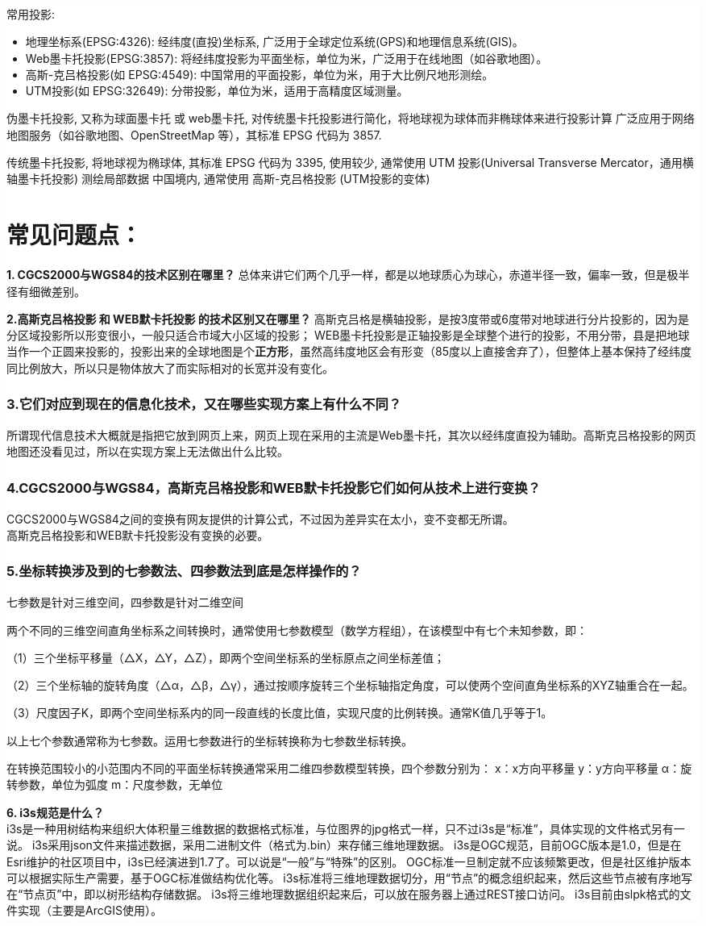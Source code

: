    常用投影:
   - 地理坐标系(EPSG:4326): 经纬度(直投)坐标系, 广泛用于全球定位系统(GPS)和地理信息系统(GIS)。
   - Web墨卡托投影(EPSG:3857): 将经纬度投影为平面坐标，单位为米，广泛用于在线地图（如谷歌地图）。
   - 高斯-克吕格投影(如 EPSG:4549): 中国常用的平面投影，单位为米，用于大比例尺地形测绘。
   - UTM投影(如 EPSG:32649): 分带投影，单位为米，适用于高精度区域测量。



伪墨卡托投影, 又称为球面墨卡托 或 web墨卡托, 对传统墨卡托投影进行简化，将地球视为球体而非椭球体来进行投影计算
广泛应用于网络地图服务（如谷歌地图、OpenStreetMap 等），其标准 EPSG 代码为 3857.

传统墨卡托投影, 将地球视为椭球体, 其标准 EPSG 代码为 3395, 使用较少, 通常使用 
        UTM 投影(Universal Transverse Mercator，通用横轴墨卡托投影) 测绘局部数据
        中国境内, 通常使用 高斯-克吕格投影 (UTM投影的变体)

# 常见问题点：

**1. CGCS2000与WGS84的技术区别在哪里？**
总体来讲它们两个几乎一样，都是以地球质心为球心，赤道半径一致，偏率一致，但是极半径有细微差别。

**2.高斯克吕格投影 和 WEB默卡托投影 的技术区别又在哪里？**
高斯克吕格是横轴投影，是按3度带或6度带对地球进行分片投影的，因为是分区域投影所以形变很小，一般只适合市域大小区域的投影；
WEB墨卡托投影是正轴投影是全球整个进行的投影，不用分带，县是把地球当作一个正圆来投影的，投影出来的全球地图是个**正方形**，虽然高纬度地区会有形变（85度以上直接舍弃了），但整体上基本保持了经纬度同比例放大，所以只是物体放大了而实际相对的长宽并没有变化。

### **3.它们对应到现在的信息化技术，又在哪些实现方案上有什么不同？**

所谓现代信息技术大概就是指把它放到网页上来，网页上现在采用的主流是Web墨卡托，其次以经纬度直投为辅助。高斯克吕格投影的网页地图还没看见过，所以在实现方案上无法做出什么比较。

### **4.CGCS2000与WGS84，高斯克吕格投影和WEB默卡托投影它们如何从技术上进行变换？**

CGCS2000与WGS84之间的变换有网友提供的计算公式，不过因为差异实在太小，变不变都无所谓。  
高斯克吕格投影和WEB默卡托投影没有变换的必要。

### **5.坐标转换涉及到的七参数法、四参数法到底是怎样操作的？**

七参数是针对三维空间，四参数是针对二维空间

两个不同的三维空间直角坐标系之间转换时，通常使用七参数模型（数学方程组），在该模型中有七个未知参数，即：

（1）三个坐标平移量（△X，△Y，△Z），即两个空间坐标系的坐标原点之间坐标差值；

（2）三个坐标轴的旋转角度（△α，△β，△γ），通过按顺序旋转三个坐标轴指定角度，可以使两个空间直角坐标系的XYZ轴重合在一起。

（3）尺度因子K，即两个空间坐标系内的同一段直线的长度比值，实现尺度的比例转换。通常K值几乎等于1。

以上七个参数通常称为七参数。运用七参数进行的坐标转换称为七参数坐标转换。

在转换范围较小的小范围内不同的平面坐标转换通常采用二维四参数模型转换，四个参数分别为：
x：x方向平移量
y：y方向平移量
α：旋转参数，单位为弧度
m：尺度参数，无单位

**6. i3s规范是什么？**  
i3s是一种用树结构来组织大体积量三维数据的数据格式标准，与位图界的jpg格式一样，只不过i3s是“标准”，具体实现的文件格式另有一说。
i3s采用json文件来描述数据，采用二进制文件（格式为.bin）来存储三维地理数据。
i3s是OGC规范，目前OGC版本是1.0，但是在Esri维护的社区项目中，i3s已经演进到1.7了。可以说是“一般”与“特殊”的区别。
OGC标准一旦制定就不应该频繁更改，但是社区维护版本可以根据实际生产需要，基于OGC标准做结构优化等。
i3s标准将三维地理数据切分，用“节点”的概念组织起来，然后这些节点被有序地写在“节点页”中，即以树形结构存储数据。
i3s将三维地理数据组织起来后，可以放在服务器上通过REST接口访问。
i3s目前由slpk格式的文件实现（主要是ArcGIS使用）。
